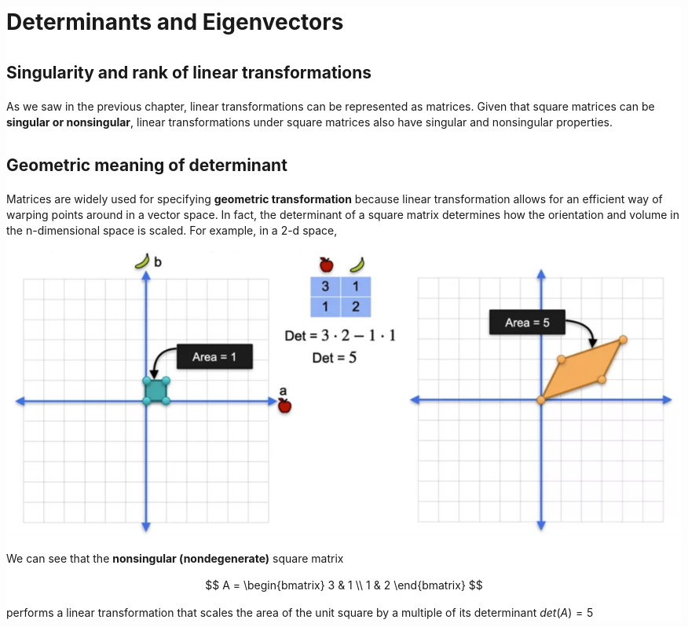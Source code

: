 # Determinants and Eigenvectors

## Singularity and rank of linear transformations

As we saw in the previous chapter, linear transformations can be represented as matrices. Given that square matrices can be **singular or nonsingular**, linear transformations under square matrices also have singular and nonsingular properties.

## Geometric meaning of determinant

Matrices are widely used for specifying **geometric transformation** because linear transformation allows for an efficient way of warping points around in a vector space. In fact, the determinant of a square matrix determines how the orientation and volume in the n-dimensional space is scaled. For example, in a 2-d space,

![Untitled](images/Untitled.png)

We can see that the **nonsingular (nondegenerate)** square matrix

$$
A = \begin{bmatrix}
3 & 1 \\
1 & 2
 \end{bmatrix}
$$

performs a linear transformation that scales the area of the unit square by a multiple of its determinant $det(A) = 5$
